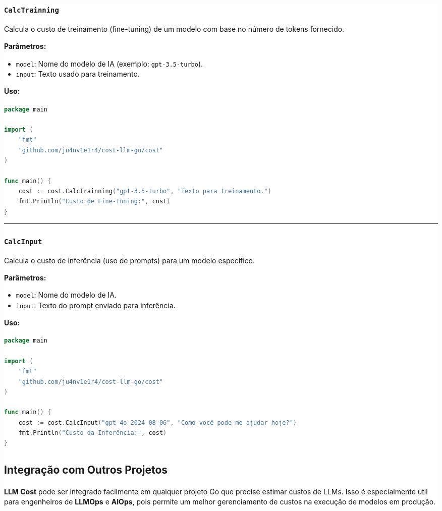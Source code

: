 
### `CalcTrainning`

Calcula o custo de treinamento (fine-tuning) de um modelo com base no número de tokens fornecido.

**Parâmetros:**
- `model`: Nome do modelo de IA (exemplo: `gpt-3.5-turbo`).
- `input`: Texto usado para treinamento.

**Uso:**

```go
package main

import (
	"fmt"
	"github.com/ju4nv1e1r4/cost-llm-go/cost"
)

func main() {
	cost := cost.CalcTrainning("gpt-3.5-turbo", "Texto para treinamento.")
	fmt.Println("Custo de Fine-Tuning:", cost)
}
```

---

### `CalcInput`

Calcula o custo de inferência (uso de prompts) para um modelo específico.

**Parâmetros:**
- `model`: Nome do modelo de IA.
- `input`: Texto do prompt enviado para inferência.

**Uso:**

```go
package main

import (
	"fmt"
	"github.com/ju4nv1e1r4/cost-llm-go/cost"
)

func main() {
	cost := cost.CalcInput("gpt-4o-2024-08-06", "Como você pode me ajudar hoje?")
	fmt.Println("Custo da Inferência:", cost)
}
```

## Integração com Outros Projetos

**LLM Cost** pode ser integrado facilmente em qualquer projeto Go que precise estimar custos de LLMs. Isso é especialmente útil para engenheiros de **LLMOps** e **AIOps**, pois permite um melhor gerenciamento de custos na execução de modelos em produção.
